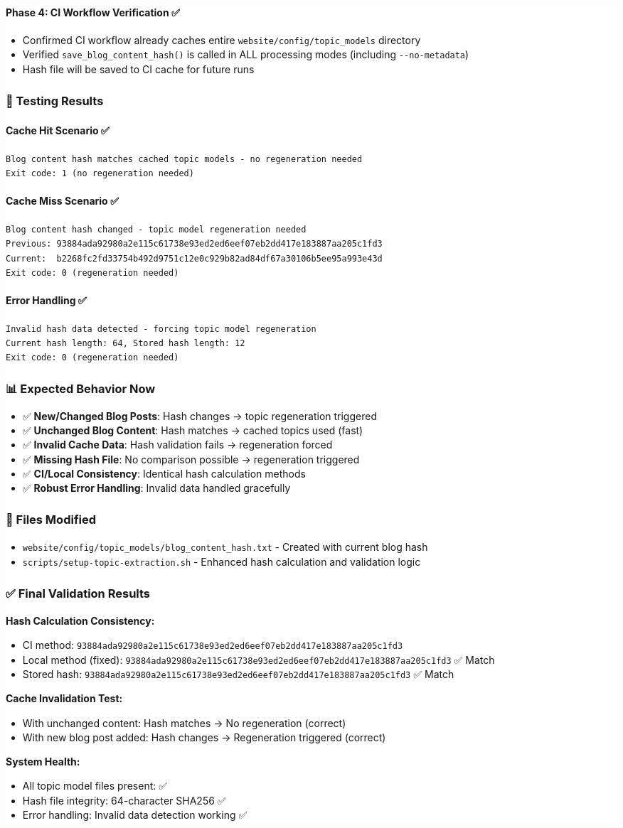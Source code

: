 #### **Phase 4: CI Workflow Verification ✅**
- Confirmed CI workflow already caches entire `website/config/topic_models` directory
- Verified `save_blog_content_hash()` is called in ALL processing modes (including `--no-metadata`)
- Hash file will be saved to CI cache for future runs

### 🧪 Testing Results

#### **Cache Hit Scenario** ✅
```
Blog content hash matches cached topic models - no regeneration needed
Exit code: 1 (no regeneration needed)
```

#### **Cache Miss Scenario** ✅  
```
Blog content hash changed - topic model regeneration needed
Previous: 93884ada92980a2e115c61738e93ed2ed6eef07eb2dd417e183887aa205c1fd3
Current:  b2268fc2fd33754b492d9751c12e0c929b82ad84df67a30106b5ee95a993e43d
Exit code: 0 (regeneration needed)
```

#### **Error Handling** ✅
```
Invalid hash data detected - forcing topic model regeneration
Current hash length: 64, Stored hash length: 12
Exit code: 0 (regeneration needed)  
```

### 📊 Expected Behavior Now

- ✅ **New/Changed Blog Posts**: Hash changes → topic regeneration triggered
- ✅ **Unchanged Blog Content**: Hash matches → cached topics used (fast)
- ✅ **Invalid Cache Data**: Hash validation fails → regeneration forced  
- ✅ **Missing Hash File**: No comparison possible → regeneration triggered
- ✅ **CI/Local Consistency**: Identical hash calculation methods
- ✅ **Robust Error Handling**: Invalid data handled gracefully

### 🔧 Files Modified
- `website/config/topic_models/blog_content_hash.txt` - Created with current blog hash
- `scripts/setup-topic-extraction.sh` - Enhanced hash calculation and validation logic

### ✅ Final Validation Results

**Hash Calculation Consistency:**
- CI method: `93884ada92980a2e115c61738e93ed2ed6eef07eb2dd417e183887aa205c1fd3`
- Local method (fixed): `93884ada92980a2e115c61738e93ed2ed6eef07eb2dd417e183887aa205c1fd3` ✅ Match
- Stored hash: `93884ada92980a2e115c61738e93ed2ed6eef07eb2dd417e183887aa205c1fd3` ✅ Match

**Cache Invalidation Test:**
- With unchanged content: Hash matches → No regeneration (correct)
- With new blog post added: Hash changes → Regeneration triggered (correct)

**System Health:**
- All topic model files present: ✅
- Hash file integrity: 64-character SHA256 ✅ 
- Error handling: Invalid data detection working ✅
